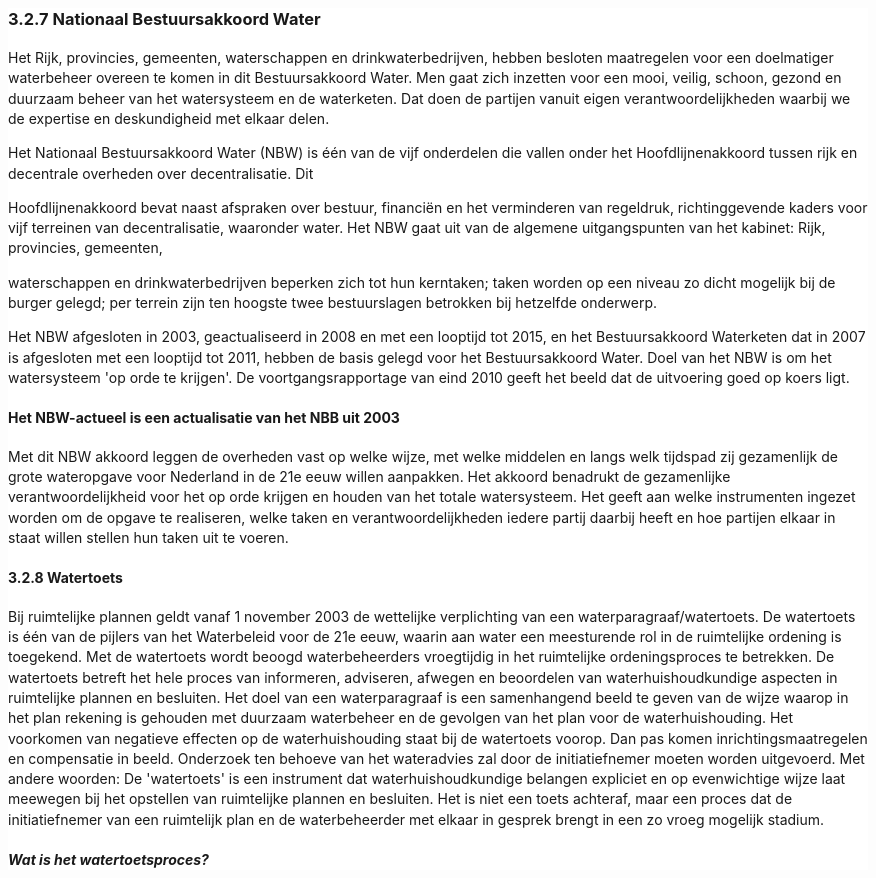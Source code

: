 ### <span id="page-18-1"></span>**3.2.7 Nationaal Bestuursakkoord Water**

Het Rijk, provincies, gemeenten, waterschappen en drinkwaterbedrijven, hebben besloten maatregelen voor een doelmatiger waterbeheer overeen te komen in dit Bestuursakkoord Water. Men gaat zich inzetten voor een mooi, veilig, schoon, gezond en duurzaam beheer van het watersysteem en de waterketen. Dat doen de partijen vanuit eigen verantwoordelijkheden waarbij we de expertise en deskundigheid met elkaar delen.

Het Nationaal Bestuursakkoord Water (NBW) is één van de vijf onderdelen die vallen onder het Hoofdlijnenakkoord tussen rijk en decentrale overheden over decentralisatie. Dit

Hoofdlijnenakkoord bevat naast afspraken over bestuur, financiën en het verminderen van regeldruk, richtinggevende kaders voor vijf terreinen van decentralisatie, waaronder water. Het NBW gaat uit van de algemene uitgangspunten van het kabinet: Rijk, provincies, gemeenten,

waterschappen en drinkwaterbedrijven beperken zich tot hun kerntaken; taken worden op een niveau zo dicht mogelijk bij de burger gelegd; per terrein zijn ten hoogste twee bestuurslagen betrokken bij hetzelfde onderwerp.

Het NBW afgesloten in 2003, geactualiseerd in 2008 en met een looptijd tot 2015, en het Bestuursakkoord Waterketen dat in 2007 is afgesloten met een looptijd tot 2011, hebben de basis gelegd voor het Bestuursakkoord Water. Doel van het NBW is om het watersysteem 'op orde te krijgen'. De voortgangsrapportage van eind 2010 geeft het beeld dat de uitvoering goed op koers ligt.

#### Het NBW-actueel is een actualisatie van het NBB uit 2003

Met dit NBW akkoord leggen de overheden vast op welke wijze, met welke middelen en langs welk tijdspad zij gezamenlijk de grote wateropgave voor Nederland in de 21e eeuw willen aanpakken. Het akkoord benadrukt de gezamenlijke verantwoordelijkheid voor het op orde krijgen en houden van het totale watersysteem. Het geeft aan welke instrumenten ingezet worden om de opgave te realiseren, welke taken en verantwoordelijkheden iedere partij daarbij heeft en hoe partijen elkaar in staat willen stellen hun taken uit te voeren.

#### <span id="page-19-0"></span>**3.2.8 Watertoets**

Bij ruimtelijke plannen geldt vanaf 1 november 2003 de wettelijke verplichting van een waterparagraaf/watertoets. De watertoets is één van de pijlers van het Waterbeleid voor de 21e eeuw, waarin aan water een meesturende rol in de ruimtelijke ordening is toegekend. Met de watertoets wordt beoogd waterbeheerders vroegtijdig in het ruimtelijke ordeningsproces te betrekken. De watertoets betreft het hele proces van informeren, adviseren, afwegen en beoordelen van waterhuishoudkundige aspecten in ruimtelijke plannen en besluiten. Het doel van een waterparagraaf is een samenhangend beeld te geven van de wijze waarop in het plan rekening is gehouden met duurzaam waterbeheer en de gevolgen van het plan voor de waterhuishouding. Het voorkomen van negatieve effecten op de waterhuishouding staat bij de watertoets voorop. Dan pas komen inrichtingsmaatregelen en compensatie in beeld. Onderzoek ten behoeve van het wateradvies zal door de initiatiefnemer moeten worden uitgevoerd. Met andere woorden: De 'watertoets' is een instrument dat waterhuishoudkundige belangen expliciet en op evenwichtige wijze laat meewegen bij het opstellen van ruimtelijke plannen en besluiten. Het is niet een toets achteraf, maar een proces dat de initiatiefnemer van een ruimtelijk plan en de waterbeheerder met elkaar in gesprek brengt in een zo vroeg mogelijk stadium.

#### *Wat is het watertoetsproces?*
